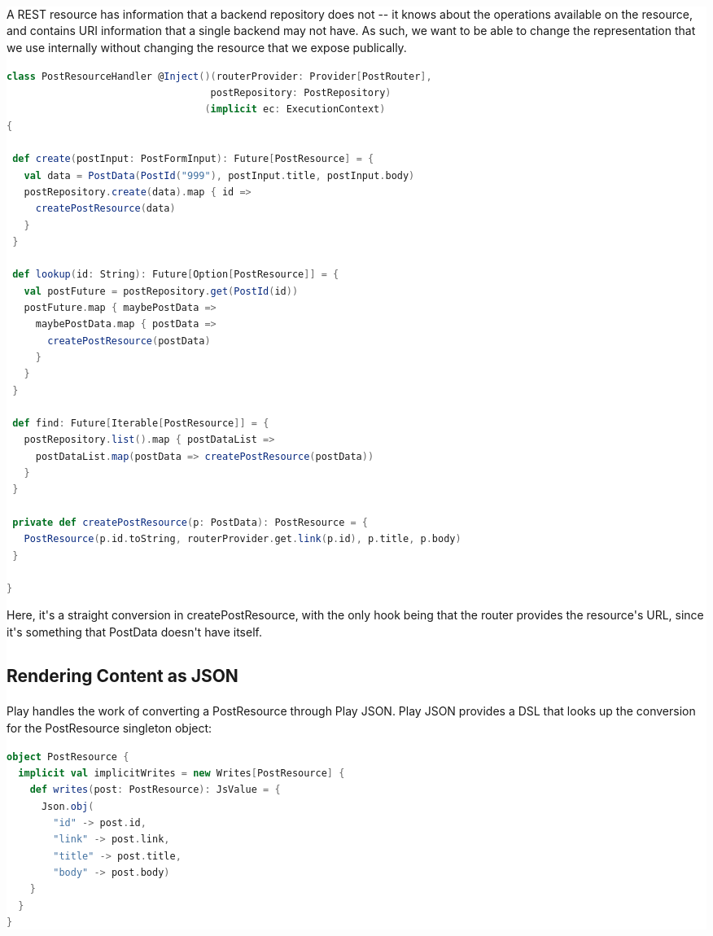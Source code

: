 A REST resource has information that a backend repository does not -- it knows about the operations available on the resource, and contains URI information that a single backend may not have.  As such, we want to be able to change the representation that we use internally without changing the resource that we expose publically.  

```scala
class PostResourceHandler @Inject()(routerProvider: Provider[PostRouter],
                                   postRepository: PostRepository)
                                  (implicit ec: ExecutionContext)
{

 def create(postInput: PostFormInput): Future[PostResource] = {
   val data = PostData(PostId("999"), postInput.title, postInput.body)
   postRepository.create(data).map { id =>
     createPostResource(data)
   }
 }

 def lookup(id: String): Future[Option[PostResource]] = {
   val postFuture = postRepository.get(PostId(id))
   postFuture.map { maybePostData =>
     maybePostData.map { postData =>
       createPostResource(postData)
     }
   }
 }

 def find: Future[Iterable[PostResource]] = {
   postRepository.list().map { postDataList =>
     postDataList.map(postData => createPostResource(postData))
   }
 }

 private def createPostResource(p: PostData): PostResource = {
   PostResource(p.id.toString, routerProvider.get.link(p.id), p.title, p.body)
 }

}
```

Here, it's a straight conversion in createPostResource, with the only hook being that the router provides the resource's URL, since it's something that PostData doesn't have itself.

## Rendering Content as JSON

Play handles the work of converting a PostResource through Play JSON. Play JSON provides a DSL that looks up the conversion for the PostResource singleton object:

```scala
object PostResource {
  implicit val implicitWrites = new Writes[PostResource] {
    def writes(post: PostResource): JsValue = {
      Json.obj(
        "id" -> post.id,
        "link" -> post.link,
        "title" -> post.title,
        "body" -> post.body)
    }
  }
}
```
